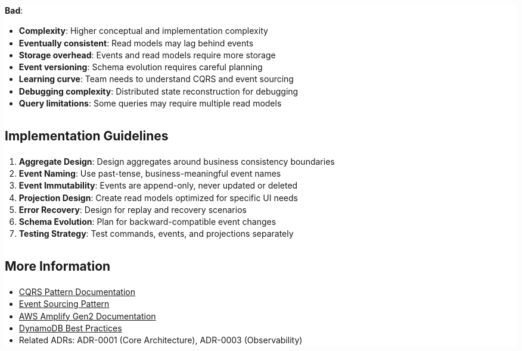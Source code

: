 **Bad**:
* **Complexity**: Higher conceptual and implementation complexity
* **Eventually consistent**: Read models may lag behind events
* **Storage overhead**: Events and read models require more storage
* **Event versioning**: Schema evolution requires careful planning
* **Learning curve**: Team needs to understand CQRS and event sourcing
* **Debugging complexity**: Distributed state reconstruction for debugging
* **Query limitations**: Some queries may require multiple read models

## Implementation Guidelines

1. **Aggregate Design**: Design aggregates around business consistency boundaries
2. **Event Naming**: Use past-tense, business-meaningful event names
3. **Event Immutability**: Events are append-only, never updated or deleted
4. **Projection Design**: Create read models optimized for specific UI needs
5. **Error Recovery**: Design for replay and recovery scenarios
6. **Schema Evolution**: Plan for backward-compatible event changes
7. **Testing Strategy**: Test commands, events, and projections separately

## More Information

* [CQRS Pattern Documentation](https://docs.microsoft.com/en-us/azure/architecture/patterns/cqrs)
* [Event Sourcing Pattern](https://martinfowler.com/eaaDev/EventSourcing.html)
* [AWS Amplify Gen2 Documentation](https://docs.amplify.aws/gen2/)
* [DynamoDB Best Practices](https://docs.aws.amazon.com/amazondynamodb/latest/developerguide/best-practices.html)
* Related ADRs: ADR-0001 (Core Architecture), ADR-0003 (Observability)